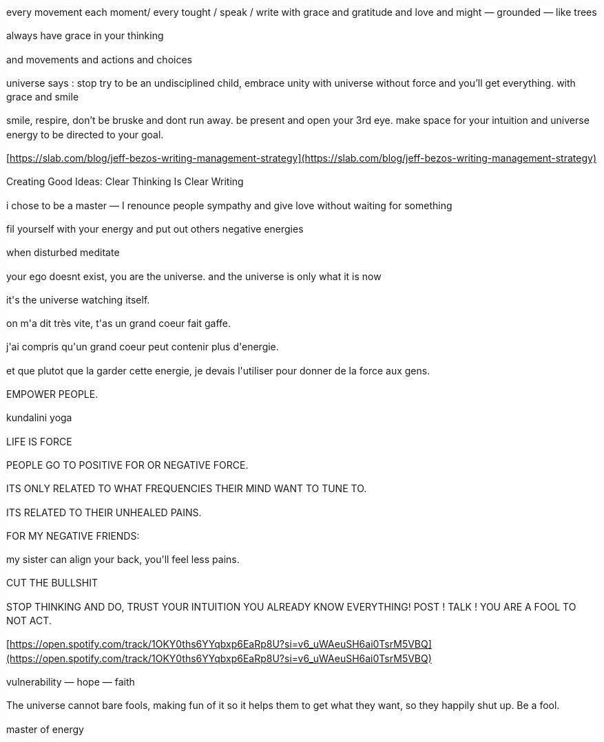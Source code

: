 every movement each moment/ every tought / speak / write with grace and gratitude and love and might — grounded — like trees

always have grace in your thinking

and movements and actions and choices

universe says : stop try to be an undisciplined child, embrace unity with universe without force and you’ll get everything. with grace and smile

smile, respire, don’t be bruske and dont run away. be present and open your 3rd eye. make space for your intuition and universe energy to be directed to your goal.

[https://slab.com/blog/jeff-bezos-writing-management-strategy](https://slab.com/blog/jeff-bezos-writing-management-strategy)

Creating Good Ideas: Clear Thinking Is Clear Writing

i chose to be a master — I renounce people sympathy and give love without waiting for something

fil yourself with your energy and put out others negative energies

when disturbed meditate

your ego doesnt exist, you are the universe. and the universe is only what it is now

it's the universe watching itself.

on m'a dit très vite, t'as un grand coeur fait gaffe.

j'ai compris qu'un grand coeur peut contenir plus d'energie.

et que plutot que la garder cette energie, je devais l'utiliser pour donner de la force aux gens.

EMPOWER PEOPLE.

kundalini yoga

LIFE IS FORCE

PEOPLE GO TO POSITIVE FOR OR NEGATIVE FORCE.

ITS ONLY RELATED TO WHAT FREQUENCIES THEIR MIND WANT TO TUNE TO.

ITS RELATED TO THEIR UNHEALED PAINS.

FOR MY NEGATIVE FRIENDS:

my sister can align your back, you'll feel less pains.

CUT THE BULLSHIT

STOP THINKING AND DO, TRUST YOUR INTUITION YOU ALREADY KNOW EVERYTHING! POST ! TALK ! YOU ARE A FOOL TO NOT ACT.

[https://open.spotify.com/track/1OKY0ths6YYqbxp6EaRp8U?si=v6_uWAeuSH6ai0TsrM5VBQ](https://open.spotify.com/track/1OKY0ths6YYqbxp6EaRp8U?si=v6_uWAeuSH6ai0TsrM5VBQ)

vulnerability — hope — faith

The universe cannot bare fools, making fun of it so it helps them to get what they want, so they happily shut up. Be a fool.

master of energy
